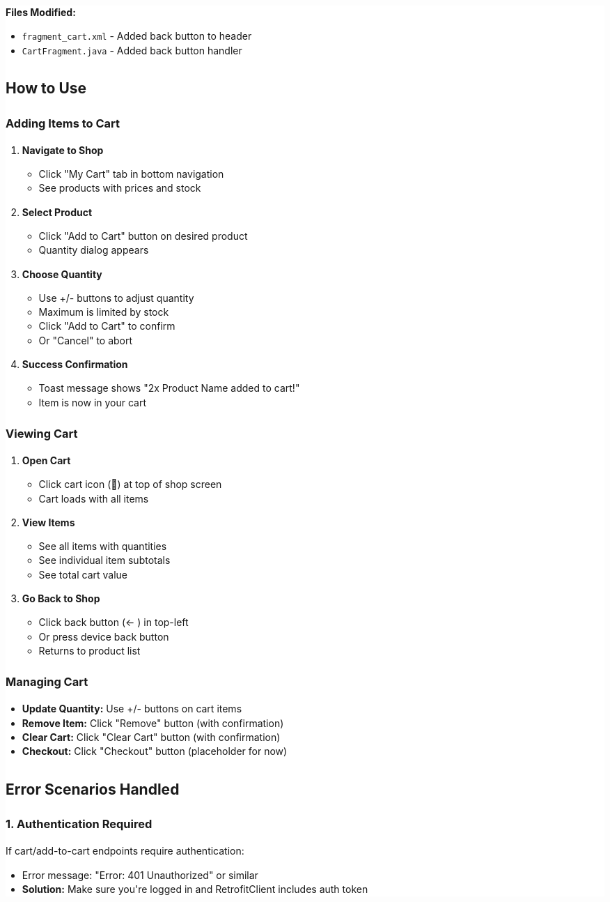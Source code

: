 **Files Modified:**
- `fragment_cart.xml` - Added back button to header
- `CartFragment.java` - Added back button handler

## How to Use

### Adding Items to Cart

1. **Navigate to Shop**
   - Click "My Cart" tab in bottom navigation
   - See products with prices and stock

2. **Select Product**
   - Click "Add to Cart" button on desired product
   - Quantity dialog appears

3. **Choose Quantity**
   - Use +/- buttons to adjust quantity
   - Maximum is limited by stock
   - Click "Add to Cart" to confirm
   - Or "Cancel" to abort

4. **Success Confirmation**
   - Toast message shows "2x Product Name added to cart!"
   - Item is now in your cart

### Viewing Cart

1. **Open Cart**
   - Click cart icon (🛒) at top of shop screen
   - Cart loads with all items

2. **View Items**
   - See all items with quantities
   - See individual item subtotals
   - See total cart value

3. **Go Back to Shop**
   - Click back button (← ) in top-left
   - Or press device back button
   - Returns to product list

### Managing Cart

- **Update Quantity:** Use +/- buttons on cart items
- **Remove Item:** Click "Remove" button (with confirmation)
- **Clear Cart:** Click "Clear Cart" button (with confirmation)
- **Checkout:** Click "Checkout" button (placeholder for now)

## Error Scenarios Handled

### 1. Authentication Required
If cart/add-to-cart endpoints require authentication:
- Error message: "Error: 401 Unauthorized" or similar
- **Solution:** Make sure you're logged in and RetrofitClient includes auth token
